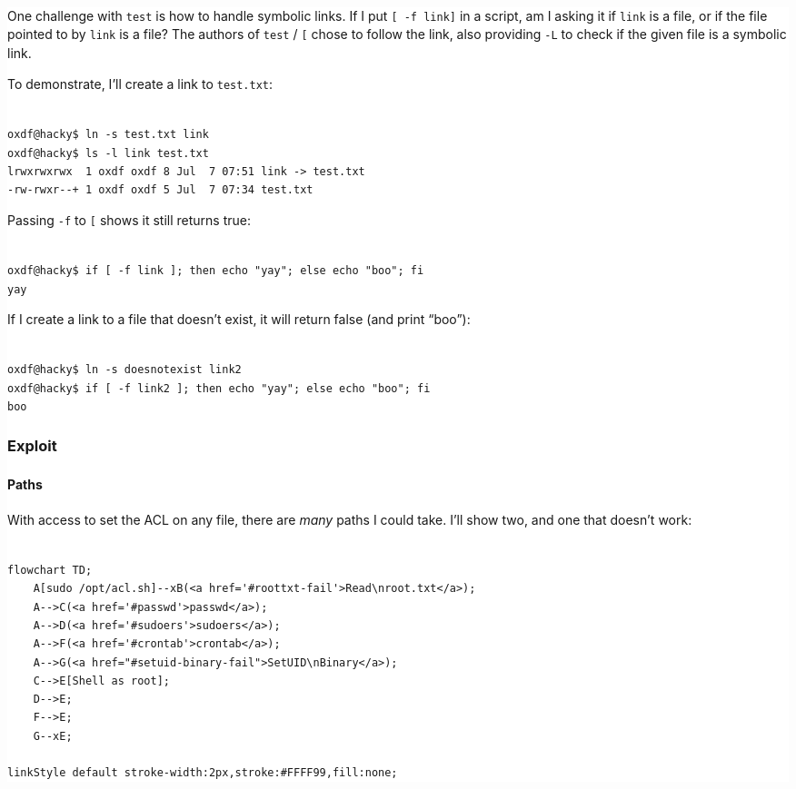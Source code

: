 One challenge with `test` is how to handle symbolic links. If I put `[ -f link]` in a script, am I asking it if `link` is a file, or if the file pointed to by `link` is a file? The authors of `test` / `[` chose to follow the link, also providing `-L` to check if the given file is a symbolic link.

To demonstrate, I’ll create a link to `test.txt`:

```

oxdf@hacky$ ln -s test.txt link
oxdf@hacky$ ls -l link test.txt 
lrwxrwxrwx  1 oxdf oxdf 8 Jul  7 07:51 link -> test.txt
-rw-rwxr--+ 1 oxdf oxdf 5 Jul  7 07:34 test.txt

```

Passing `-f` to `[` shows it still returns true:

```

oxdf@hacky$ if [ -f link ]; then echo "yay"; else echo "boo"; fi
yay

```

If I create a link to a file that doesn’t exist, it will return false (and print “boo”):

```

oxdf@hacky$ ln -s doesnotexist link2
oxdf@hacky$ if [ -f link2 ]; then echo "yay"; else echo "boo"; fi
boo

```

### Exploit

#### Paths

With access to set the ACL on any file, there are *many* paths I could take. I’ll show two, and one that doesn’t work:

```

flowchart TD;
    A[sudo /opt/acl.sh]--xB(<a href='#roottxt-fail'>Read\nroot.txt</a>);
    A-->C(<a href='#passwd'>passwd</a>);
    A-->D(<a href='#sudoers'>sudoers</a>);
    A-->F(<a href='#crontab'>crontab</a>);
    A-->G(<a href="#setuid-binary-fail">SetUID\nBinary</a>);
    C-->E[Shell as root];
    D-->E;
    F-->E;
    G--xE;

linkStyle default stroke-width:2px,stroke:#FFFF99,fill:none;

```
